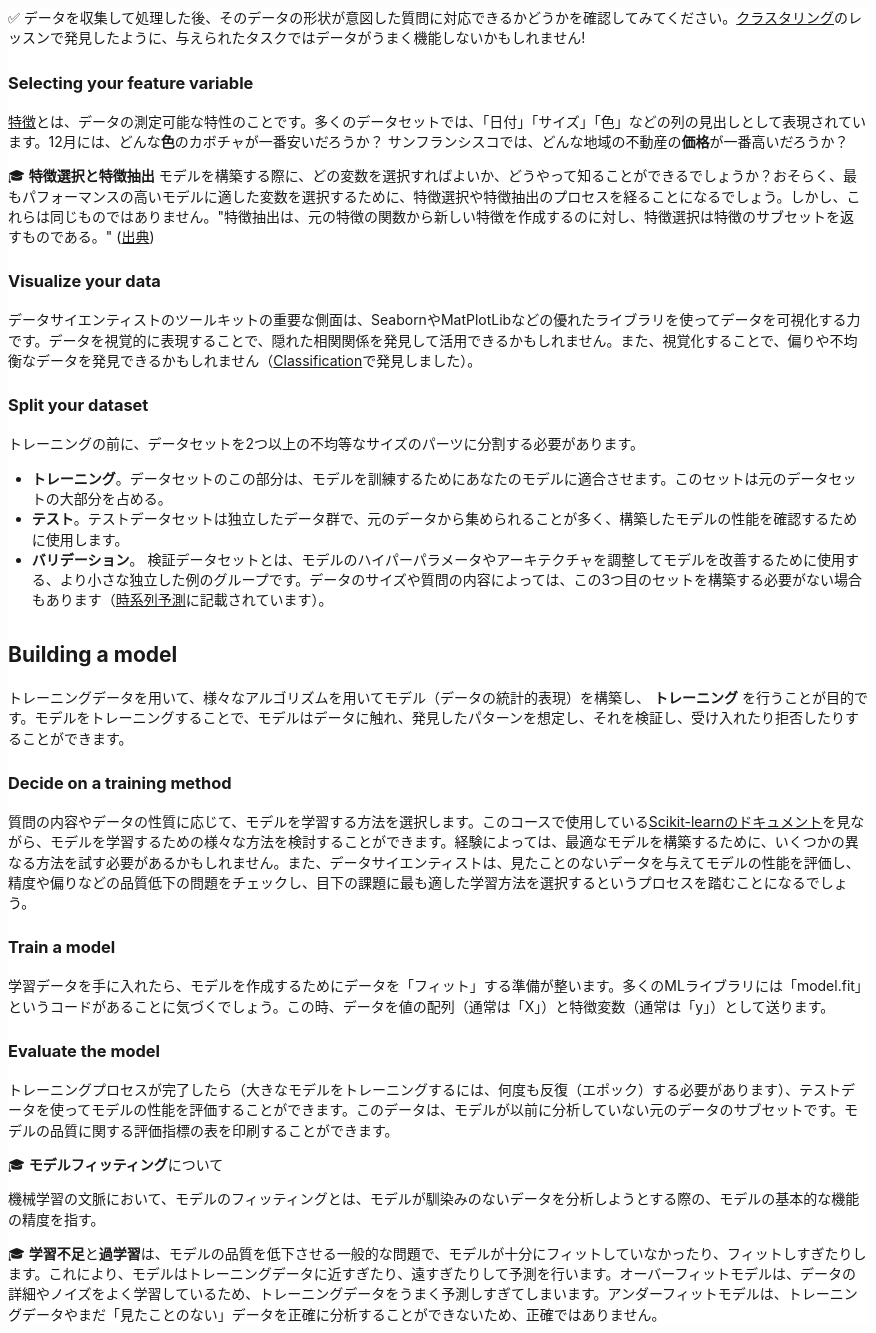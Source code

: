 ✅ データを収集して処理した後、そのデータの形状が意図した質問に対応できるかどうかを確認してみてください。[クラスタリング](../../../5-Clustering/1-Visualize/README.md)のレッスンで発見したように、与えられたタスクではデータがうまく機能しないかもしれません!

### Selecting your feature variable

[特徴](https://www.datasciencecentral.com/profiles/blogs/an-introduction-to-variable-and-feature-selection)とは、データの測定可能な特性のことです。多くのデータセットでは、「日付」「サイズ」「色」などの列の見出しとして表現されています。12月には、どんな**色**のカボチャが一番安いだろうか？ サンフランシスコでは、どんな地域の不動産の**価格**が一番高いだろうか？

🎓 **特徴選択と特徴抽出** モデルを構築する際に、どの変数を選択すればよいか、どうやって知ることができるでしょうか？おそらく、最もパフォーマンスの高いモデルに適した変数を選択するために、特徴選択や特徴抽出のプロセスを経ることになるでしょう。しかし、これらは同じものではありません。"特徴抽出は、元の特徴の関数から新しい特徴を作成するのに対し、特徴選択は特徴のサブセットを返すものである。" ([出典](https://wikipedia.org/wiki/Feature_selection))
### Visualize your data

データサイエンティストのツールキットの重要な側面は、SeabornやMatPlotLibなどの優れたライブラリを使ってデータを可視化する力です。データを視覚的に表現することで、隠れた相関関係を発見して活用できるかもしれません。また、視覚化することで、偏りや不均衡なデータを発見できるかもしれません（[Classification](../../../4-Classification/2-Classifiers-1/README.md)で発見しました）。
### Split your dataset

トレーニングの前に、データセットを2つ以上の不均等なサイズのパーツに分割する必要があります。

- **トレーニング**。データセットのこの部分は、モデルを訓練するためにあなたのモデルに適合させます。このセットは元のデータセットの大部分を占める。
- **テスト**。テストデータセットは独立したデータ群で、元のデータから集められることが多く、構築したモデルの性能を確認するために使用します。
- **バリデーション**。 検証データセットとは、モデルのハイパーパラメータやアーキテクチャを調整してモデルを改善するために使用する、より小さな独立した例のグループです。データのサイズや質問の内容によっては、この3つ目のセットを構築する必要がない場合もあります（[時系列予測](../../../7-TimeSeries/1-Introduction/README.md)に記載されています）。

## Building a model

トレーニングデータを用いて、様々なアルゴリズムを用いてモデル（データの統計的表現）を構築し、 **トレーニング** を行うことが目的です。モデルをトレーニングすることで、モデルはデータに触れ、発見したパターンを想定し、それを検証し、受け入れたり拒否したりすることができます。

### Decide on a training method

質問の内容やデータの性質に応じて、モデルを学習する方法を選択します。このコースで使用している[Scikit-learnのドキュメント](https://scikit-learn.org/stable/user_guide.html)を見ながら、モデルを学習するための様々な方法を検討することができます。経験によっては、最適なモデルを構築するために、いくつかの異なる方法を試す必要があるかもしれません。また、データサイエンティストは、見たことのないデータを与えてモデルの性能を評価し、精度や偏りなどの品質低下の問題をチェックし、目下の課題に最も適した学習方法を選択するというプロセスを踏むことになるでしょう。
### Train a model

学習データを手に入れたら、モデルを作成するためにデータを「フィット」する準備が整います。多くのMLライブラリには「model.fit」というコードがあることに気づくでしょう。この時、データを値の配列（通常は「X」）と特徴変数（通常は「y」）として送ります。
### Evaluate the model

トレーニングプロセスが完了したら（大きなモデルをトレーニングするには、何度も反復（エポック）する必要があります）、テストデータを使ってモデルの性能を評価することができます。このデータは、モデルが以前に分析していない元のデータのサブセットです。モデルの品質に関する評価指標の表を印刷することができます。

🎓 **モデルフィッティング**について

機械学習の文脈において、モデルのフィッティングとは、モデルが馴染みのないデータを分析しようとする際の、モデルの基本的な機能の精度を指す。

🎓 **学習不足**と**過学習**は、モデルの品質を低下させる一般的な問題で、モデルが十分にフィットしていなかったり、フィットしすぎたりします。これにより、モデルはトレーニングデータに近すぎたり、遠すぎたりして予測を行います。オーバーフィットモデルは、データの詳細やノイズをよく学習しているため、トレーニングデータをうまく予測しすぎてしまいます。アンダーフィットモデルは、トレーニングデータやまだ「見たことのない」データを正確に分析することができないため、正確ではありません。

